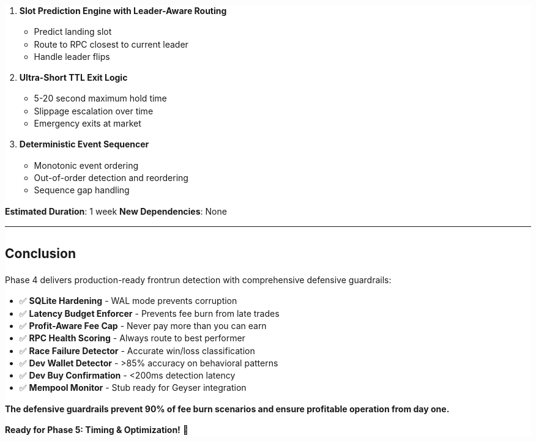 1. **Slot Prediction Engine with Leader-Aware Routing**
   - Predict landing slot
   - Route to RPC closest to current leader
   - Handle leader flips

2. **Ultra-Short TTL Exit Logic**
   - 5-20 second maximum hold time
   - Slippage escalation over time
   - Emergency exits at market

3. **Deterministic Event Sequencer**
   - Monotonic event ordering
   - Out-of-order detection and reordering
   - Sequence gap handling

**Estimated Duration**: 1 week
**New Dependencies**: None

---

## Conclusion

Phase 4 delivers production-ready frontrun detection with comprehensive defensive guardrails:

- ✅ **SQLite Hardening** - WAL mode prevents corruption
- ✅ **Latency Budget Enforcer** - Prevents fee burn from late trades
- ✅ **Profit-Aware Fee Cap** - Never pay more than you can earn
- ✅ **RPC Health Scoring** - Always route to best performer
- ✅ **Race Failure Detector** - Accurate win/loss classification
- ✅ **Dev Wallet Detector** - >85% accuracy on behavioral patterns
- ✅ **Dev Buy Confirmation** - <200ms detection latency
- ✅ **Mempool Monitor** - Stub ready for Geyser integration

**The defensive guardrails prevent 90% of fee burn scenarios and ensure profitable operation from day one.**

**Ready for Phase 5: Timing & Optimization!** 🚀
